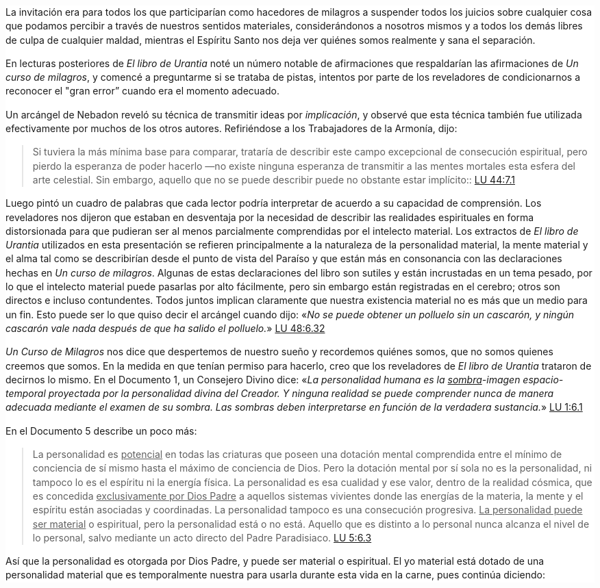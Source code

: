 La invitación era para todos los que participarían como hacedores de milagros a suspender todos los juicios sobre cualquier cosa que podamos percibir a través de nuestros sentidos materiales, considerándonos a nosotros mismos y a todos los demás libres de culpa de cualquier maldad, mientras el Espíritu Santo nos deja ver quiénes somos realmente y sana el separación.

En lecturas posteriores de _El libro de Urantia_ noté un número notable de afirmaciones que respaldarían las afirmaciones de _Un curso de milagros_, y comencé a preguntarme si se trataba de pistas, intentos por parte de los reveladores de condicionarnos a reconocer el "gran error” cuando era el momento adecuado.

Un arcángel de Nebadon reveló su técnica de transmitir ideas por _implicación_, y observé que esta técnica también fue utilizada efectivamente por muchos de los otros autores. Refiriéndose a los Trabajadores de la Armonía, dijo:

> Si tuviera la más mínima base para comparar, trataría de describir este campo excepcional de consecución espiritual, pero pierdo la esperanza de poder hacerlo —no existe ninguna esperanza de transmitir a las mentes mortales esta esfera del arte celestial. Sin embargo, aquello que no se puede describir puede no obstante estar implícito:</ins>: [LU 44:7.1](/es/The_Urantia_Book/44#p7_1)

Luego pintó un cuadro de palabras que cada lector podría interpretar de acuerdo a su capacidad de comprensión. Los reveladores nos dijeron que estaban en desventaja por la necesidad de describir las realidades espirituales en forma distorsionada para que pudieran ser al menos parcialmente comprendidas por el intelecto material. Los extractos de _El libro de Urantia_ utilizados en esta presentación se refieren principalmente a la naturaleza de la personalidad material, la mente material y el alma tal como se describirían desde el punto de vista del Paraíso y que están más en consonancia con las declaraciones hechas en _Un curso de milagros_. Algunas de estas declaraciones del libro son sutiles y están incrustadas en un tema pesado, por lo que el intelecto material puede pasarlas por alto fácilmente, pero sin embargo están registradas en el cerebro; otros son directos e incluso contundentes. Todos juntos implican claramente que nuestra existencia material no es más que un medio para un fin. Esto puede ser lo que quiso decir el arcángel cuando dijo: «_No se puede obtener un polluelo sin un cascarón, y ningún cascarón vale nada después de que ha salido el polluelo._» [LU 48:6.32](/es/The_Urantia_Book/48#p6_21)

_Un Curso de Milagros_ nos dice que despertemos de nuestro sueño y recordemos quiénes somos, que no somos quienes creemos que somos. En la medida en que tenían permiso para hacerlo, creo que los reveladores de _El libro de Urantia_ trataron de decirnos lo mismo. En el Documento 1, un Consejero Divino dice: «_La personalidad humana es la <ins>sombra</ins>-imagen espacio-temporal proyectada por la personalidad divina del Creador. Y ninguna realidad se puede comprender nunca de manera adecuada mediante el examen de su sombra. Las sombras deben interpretarse en función de la verdadera sustancia._» [LU 1:6.1](/es/The_Urantia_Book/1#p6_1)

En el Documento 5 describe un poco más:

> La personalidad es <ins>potencial</ins> en todas las criaturas que poseen una dotación mental comprendida entre el mínimo de conciencia de sí mismo hasta el máximo de conciencia de Dios. Pero la dotación mental por sí sola no es la personalidad, ni tampoco lo es el espíritu ni la energía física. La personalidad es esa cualidad y ese valor, dentro de la realidad cósmica, que es concedida <ins>exclusivamente por Dios Padre</ins> a aquellos sistemas vivientes donde las energías de la materia, la mente y el espíritu están asociadas y coordinadas. La personalidad tampoco es una consecución progresiva. <ins>La personalidad puede ser material</ins> o espiritual, pero la personalidad está o no está. Aquello que es distinto a lo personal nunca alcanza el nivel de lo personal, salvo mediante un acto directo del Padre Paradisiaco. [LU 5:6.3](/es/El_Libro_de_Urantia/5#p6_3)

Así que la personalidad es otorgada por Dios Padre, y puede ser material o espiritual. El yo material está dotado de una personalidad material que es temporalmente nuestra para usarla durante esta vida en la carne, pues continúa diciendo:
